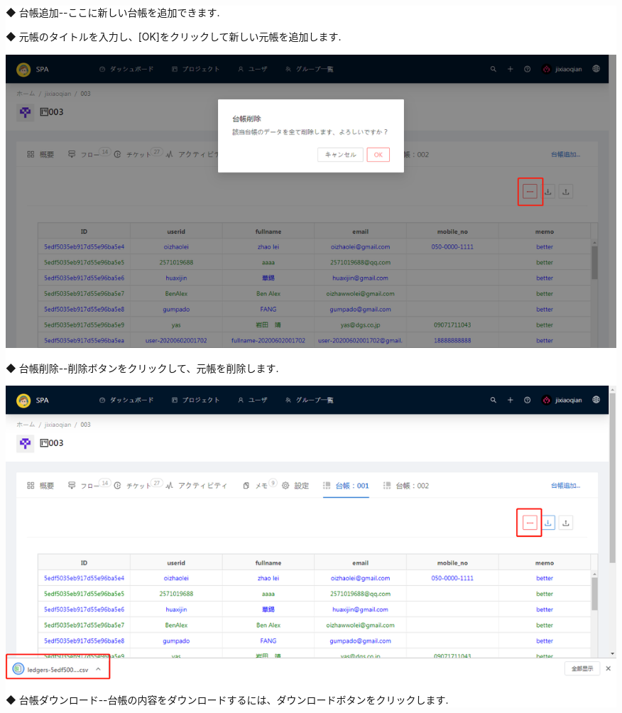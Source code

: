 ◆  台帳追加--ここに新しい台帳を追加できます.

◆  元帳のタイトルを入力し、[OK]をクリックして新しい元帳を追加します.

![5-5.1.3.7(3)](./images/5-5.1.3.7(3).png)

◆  台帳削除--削除ボタンをクリックして、元帳を削除します.

![5-5.1.3.7(4)](./images/5-5.1.3.7(4).png)

◆  台帳ダウンロード--台帳の内容をダウンロードするには、ダウンロードボタンをクリックします.
